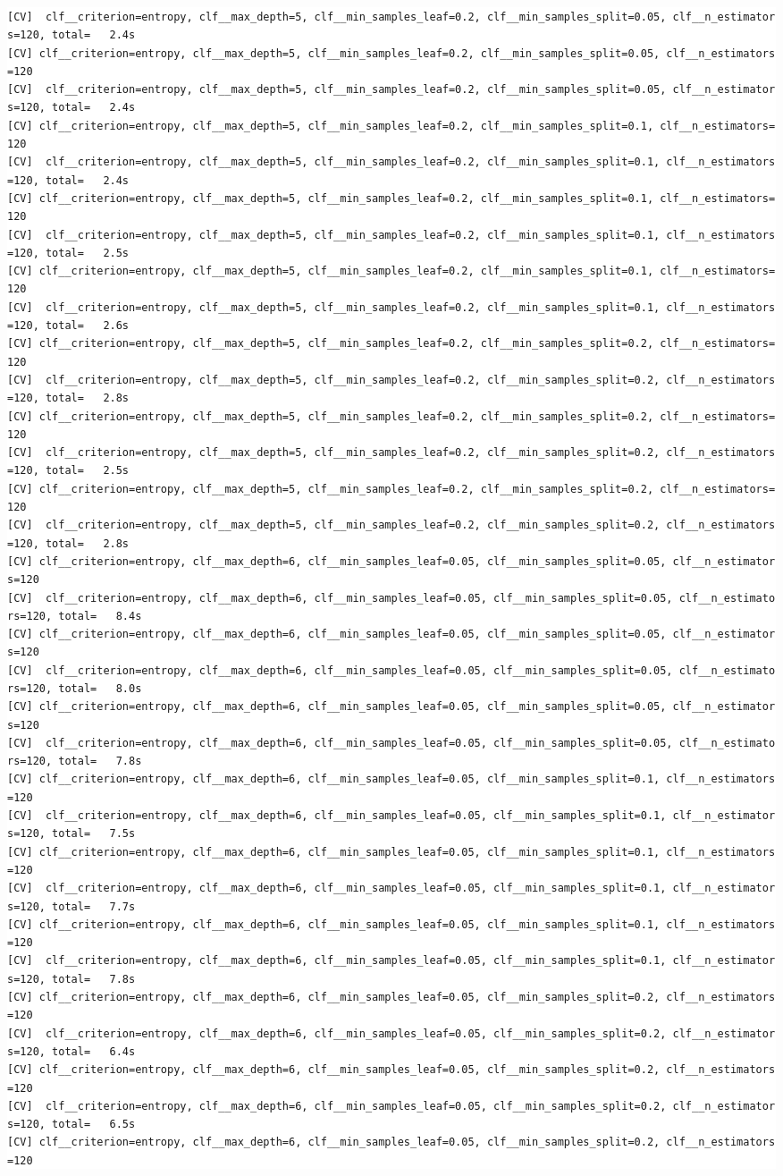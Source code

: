     [CV]  clf__criterion=entropy, clf__max_depth=5, clf__min_samples_leaf=0.2, clf__min_samples_split=0.05, clf__n_estimators=120, total=   2.4s
    [CV] clf__criterion=entropy, clf__max_depth=5, clf__min_samples_leaf=0.2, clf__min_samples_split=0.05, clf__n_estimators=120 
    [CV]  clf__criterion=entropy, clf__max_depth=5, clf__min_samples_leaf=0.2, clf__min_samples_split=0.05, clf__n_estimators=120, total=   2.4s
    [CV] clf__criterion=entropy, clf__max_depth=5, clf__min_samples_leaf=0.2, clf__min_samples_split=0.1, clf__n_estimators=120 
    [CV]  clf__criterion=entropy, clf__max_depth=5, clf__min_samples_leaf=0.2, clf__min_samples_split=0.1, clf__n_estimators=120, total=   2.4s
    [CV] clf__criterion=entropy, clf__max_depth=5, clf__min_samples_leaf=0.2, clf__min_samples_split=0.1, clf__n_estimators=120 
    [CV]  clf__criterion=entropy, clf__max_depth=5, clf__min_samples_leaf=0.2, clf__min_samples_split=0.1, clf__n_estimators=120, total=   2.5s
    [CV] clf__criterion=entropy, clf__max_depth=5, clf__min_samples_leaf=0.2, clf__min_samples_split=0.1, clf__n_estimators=120 
    [CV]  clf__criterion=entropy, clf__max_depth=5, clf__min_samples_leaf=0.2, clf__min_samples_split=0.1, clf__n_estimators=120, total=   2.6s
    [CV] clf__criterion=entropy, clf__max_depth=5, clf__min_samples_leaf=0.2, clf__min_samples_split=0.2, clf__n_estimators=120 
    [CV]  clf__criterion=entropy, clf__max_depth=5, clf__min_samples_leaf=0.2, clf__min_samples_split=0.2, clf__n_estimators=120, total=   2.8s
    [CV] clf__criterion=entropy, clf__max_depth=5, clf__min_samples_leaf=0.2, clf__min_samples_split=0.2, clf__n_estimators=120 
    [CV]  clf__criterion=entropy, clf__max_depth=5, clf__min_samples_leaf=0.2, clf__min_samples_split=0.2, clf__n_estimators=120, total=   2.5s
    [CV] clf__criterion=entropy, clf__max_depth=5, clf__min_samples_leaf=0.2, clf__min_samples_split=0.2, clf__n_estimators=120 
    [CV]  clf__criterion=entropy, clf__max_depth=5, clf__min_samples_leaf=0.2, clf__min_samples_split=0.2, clf__n_estimators=120, total=   2.8s
    [CV] clf__criterion=entropy, clf__max_depth=6, clf__min_samples_leaf=0.05, clf__min_samples_split=0.05, clf__n_estimators=120 
    [CV]  clf__criterion=entropy, clf__max_depth=6, clf__min_samples_leaf=0.05, clf__min_samples_split=0.05, clf__n_estimators=120, total=   8.4s
    [CV] clf__criterion=entropy, clf__max_depth=6, clf__min_samples_leaf=0.05, clf__min_samples_split=0.05, clf__n_estimators=120 
    [CV]  clf__criterion=entropy, clf__max_depth=6, clf__min_samples_leaf=0.05, clf__min_samples_split=0.05, clf__n_estimators=120, total=   8.0s
    [CV] clf__criterion=entropy, clf__max_depth=6, clf__min_samples_leaf=0.05, clf__min_samples_split=0.05, clf__n_estimators=120 
    [CV]  clf__criterion=entropy, clf__max_depth=6, clf__min_samples_leaf=0.05, clf__min_samples_split=0.05, clf__n_estimators=120, total=   7.8s
    [CV] clf__criterion=entropy, clf__max_depth=6, clf__min_samples_leaf=0.05, clf__min_samples_split=0.1, clf__n_estimators=120 
    [CV]  clf__criterion=entropy, clf__max_depth=6, clf__min_samples_leaf=0.05, clf__min_samples_split=0.1, clf__n_estimators=120, total=   7.5s
    [CV] clf__criterion=entropy, clf__max_depth=6, clf__min_samples_leaf=0.05, clf__min_samples_split=0.1, clf__n_estimators=120 
    [CV]  clf__criterion=entropy, clf__max_depth=6, clf__min_samples_leaf=0.05, clf__min_samples_split=0.1, clf__n_estimators=120, total=   7.7s
    [CV] clf__criterion=entropy, clf__max_depth=6, clf__min_samples_leaf=0.05, clf__min_samples_split=0.1, clf__n_estimators=120 
    [CV]  clf__criterion=entropy, clf__max_depth=6, clf__min_samples_leaf=0.05, clf__min_samples_split=0.1, clf__n_estimators=120, total=   7.8s
    [CV] clf__criterion=entropy, clf__max_depth=6, clf__min_samples_leaf=0.05, clf__min_samples_split=0.2, clf__n_estimators=120 
    [CV]  clf__criterion=entropy, clf__max_depth=6, clf__min_samples_leaf=0.05, clf__min_samples_split=0.2, clf__n_estimators=120, total=   6.4s
    [CV] clf__criterion=entropy, clf__max_depth=6, clf__min_samples_leaf=0.05, clf__min_samples_split=0.2, clf__n_estimators=120 
    [CV]  clf__criterion=entropy, clf__max_depth=6, clf__min_samples_leaf=0.05, clf__min_samples_split=0.2, clf__n_estimators=120, total=   6.5s
    [CV] clf__criterion=entropy, clf__max_depth=6, clf__min_samples_leaf=0.05, clf__min_samples_split=0.2, clf__n_estimators=120 